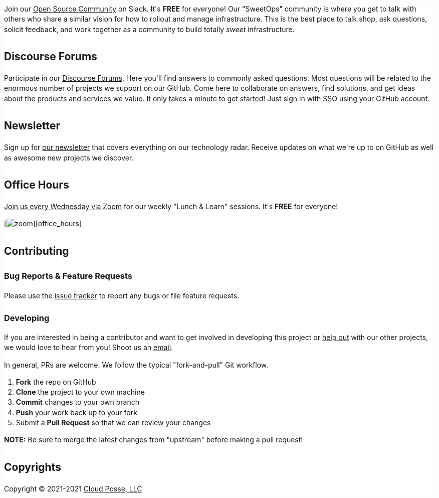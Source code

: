 Join our [Open Source Community][slack] on Slack. It's **FREE** for everyone! Our "SweetOps" community is where you get to talk with others who share a similar vision for how to rollout and manage infrastructure. This is the best place to talk shop, ask questions, solicit feedback, and work together as a community to build totally *sweet* infrastructure.

## Discourse Forums

Participate in our [Discourse Forums][discourse]. Here you'll find answers to commonly asked questions. Most questions will be related to the enormous number of projects we support on our GitHub. Come here to collaborate on answers, find solutions, and get ideas about the products and services we value. It only takes a minute to get started! Just sign in with SSO using your GitHub account.

## Newsletter

Sign up for [our newsletter][newsletter] that covers everything on our technology radar.  Receive updates on what we're up to on GitHub as well as awesome new projects we discover.

## Office Hours

[Join us every Wednesday via Zoom][office_hours] for our weekly "Lunch & Learn" sessions. It's **FREE** for everyone!

[![zoom](https://img.cloudposse.com/fit-in/200x200/https://cloudposse.com/wp-content/uploads/2019/08/Powered-by-Zoom.png")][office_hours]

## Contributing

### Bug Reports & Feature Requests

Please use the [issue tracker](https://github.com/cloudposse/terraform-aws-security-hub/issues) to report any bugs or file feature requests.

### Developing

If you are interested in being a contributor and want to get involved in developing this project or [help out](https://cpco.io/help-out) with our other projects, we would love to hear from you! Shoot us an [email][email].

In general, PRs are welcome. We follow the typical "fork-and-pull" Git workflow.

 1. **Fork** the repo on GitHub
 2. **Clone** the project to your own machine
 3. **Commit** changes to your own branch
 4. **Push** your work back up to your fork
 5. Submit a **Pull Request** so that we can review your changes

**NOTE:** Be sure to merge the latest changes from "upstream" before making a pull request!



## Copyrights

Copyright © 2021-2021 [Cloud Posse, LLC](https://cloudposse.com)


  [mcalhoun_homepage]: https://github.com/mcalhoun
  [mcalhoun_avatar]: https://img.cloudposse.com/150x150/https://github.com/mcalhoun.png
  [korenyoni_homepage]: https://github.com/korenyoni
  [korenyoni_avatar]: https://img.cloudposse.com/150x150/https://github.com/korenyoni.png
  [logo]: https://cloudposse.com/logo-300x69.svg
  [docs]: https://cpco.io/docs?utm_source=github&utm_medium=readme&utm_campaign=cloudposse/terraform-aws-security-hub&utm_content=docs
  [website]: https://cpco.io/homepage?utm_source=github&utm_medium=readme&utm_campaign=cloudposse/terraform-aws-security-hub&utm_content=website
  [github]: https://cpco.io/github?utm_source=github&utm_medium=readme&utm_campaign=cloudposse/terraform-aws-security-hub&utm_content=github
  [jobs]: https://cpco.io/jobs?utm_source=github&utm_medium=readme&utm_campaign=cloudposse/terraform-aws-security-hub&utm_content=jobs
  [hire]: https://cpco.io/hire?utm_source=github&utm_medium=readme&utm_campaign=cloudposse/terraform-aws-security-hub&utm_content=hire
  [slack]: https://cpco.io/slack?utm_source=github&utm_medium=readme&utm_campaign=cloudposse/terraform-aws-security-hub&utm_content=slack
  [linkedin]: https://cpco.io/linkedin?utm_source=github&utm_medium=readme&utm_campaign=cloudposse/terraform-aws-security-hub&utm_content=linkedin
  [twitter]: https://cpco.io/twitter?utm_source=github&utm_medium=readme&utm_campaign=cloudposse/terraform-aws-security-hub&utm_content=twitter
  [testimonial]: https://cpco.io/leave-testimonial?utm_source=github&utm_medium=readme&utm_campaign=cloudposse/terraform-aws-security-hub&utm_content=testimonial
  [office_hours]: https://cloudposse.com/office-hours?utm_source=github&utm_medium=readme&utm_campaign=cloudposse/terraform-aws-security-hub&utm_content=office_hours
  [newsletter]: https://cpco.io/newsletter?utm_source=github&utm_medium=readme&utm_campaign=cloudposse/terraform-aws-security-hub&utm_content=newsletter
  [discourse]: https://ask.sweetops.com/?utm_source=github&utm_medium=readme&utm_campaign=cloudposse/terraform-aws-security-hub&utm_content=discourse
  [email]: https://cpco.io/email?utm_source=github&utm_medium=readme&utm_campaign=cloudposse/terraform-aws-security-hub&utm_content=email
  [commercial_support]: https://cpco.io/commercial-support?utm_source=github&utm_medium=readme&utm_campaign=cloudposse/terraform-aws-security-hub&utm_content=commercial_support
  [we_love_open_source]: https://cpco.io/we-love-open-source?utm_source=github&utm_medium=readme&utm_campaign=cloudposse/terraform-aws-security-hub&utm_content=we_love_open_source
  [terraform_modules]: https://cpco.io/terraform-modules?utm_source=github&utm_medium=readme&utm_campaign=cloudposse/terraform-aws-security-hub&utm_content=terraform_modules
  [readme_header_img]: https://cloudposse.com/readme/header/img
  [readme_header_link]: https://cloudposse.com/readme/header/link?utm_source=github&utm_medium=readme&utm_campaign=cloudposse/terraform-aws-security-hub&utm_content=readme_header_link
  [readme_footer_img]: https://cloudposse.com/readme/footer/img
  [readme_footer_link]: https://cloudposse.com/readme/footer/link?utm_source=github&utm_medium=readme&utm_campaign=cloudposse/terraform-aws-security-hub&utm_content=readme_footer_link
  [readme_commercial_support_img]: https://cloudposse.com/readme/commercial-support/img
  [readme_commercial_support_link]: https://cloudposse.com/readme/commercial-support/link?utm_source=github&utm_medium=readme&utm_campaign=cloudposse/terraform-aws-security-hub&utm_content=readme_commercial_support_link
  [share_twitter]: https://twitter.com/intent/tweet/?text=terraform-aws-security-hub&url=https://github.com/cloudposse/terraform-aws-security-hub
  [share_linkedin]: https://www.linkedin.com/shareArticle?mini=true&title=terraform-aws-security-hub&url=https://github.com/cloudposse/terraform-aws-security-hub
  [share_reddit]: https://reddit.com/submit/?url=https://github.com/cloudposse/terraform-aws-security-hub
  [share_facebook]: https://facebook.com/sharer/sharer.php?u=https://github.com/cloudposse/terraform-aws-security-hub
  [share_googleplus]: https://plus.google.com/share?url=https://github.com/cloudposse/terraform-aws-security-hub
  [share_email]: mailto:?subject=terraform-aws-security-hub&body=https://github.com/cloudposse/terraform-aws-security-hub
  [beacon]: https://ga-beacon.cloudposse.com/UA-76589703-4/cloudposse/terraform-aws-security-hub?pixel&cs=github&cm=readme&an=terraform-aws-security-hub